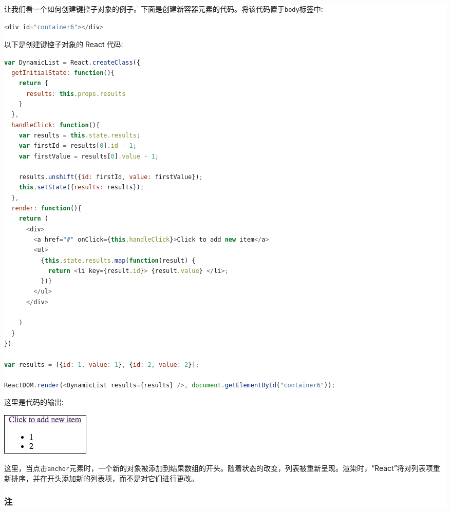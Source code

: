 让我们看一个如何创建键控子对象的例子。下面是创建新容器元素的代码。将该代码置于`body`标签中:

```js
<div id="container6"></div>
```

以下是创建键控子对象的 React 代码:

```js
var DynamicList = React.createClass({
  getInitialState: function(){
    return {
      results: this.props.results
    }
  },
  handleClick: function(){ 
    var results = this.state.results;
    var firstId = results[0].id - 1;
    var firstValue = results[0].value - 1;

    results.unshift({id: firstId, value: firstValue});
    this.setState({results: results});
  },
  render: function(){
    return (
      <div>
        <a href="#" onClick={this.handleClick}>Click to add new item</a>
        <ul>
          {this.state.results.map(function(result) {
            return <li key={result.id}> {result.value} </li>;
          })}
        </ul>
      </div>

    )
  }
})

var results = [{id: 1, value: 1}, {id: 2, value: 2}];

ReactDOM.render(<DynamicList results={results} />, document.getElementById("container6"));
```

这里是代码的输出:

![Reconciliation](img/00140.jpeg)

这里，当点击`anchor`元素时，一个新的对象被添加到结果数组的开头。随着状态的改变，列表被重新呈现。渲染时，“React”将对列表项重新排序，并在开头添加新的列表项，而不是对它们进行更改。

### 注

